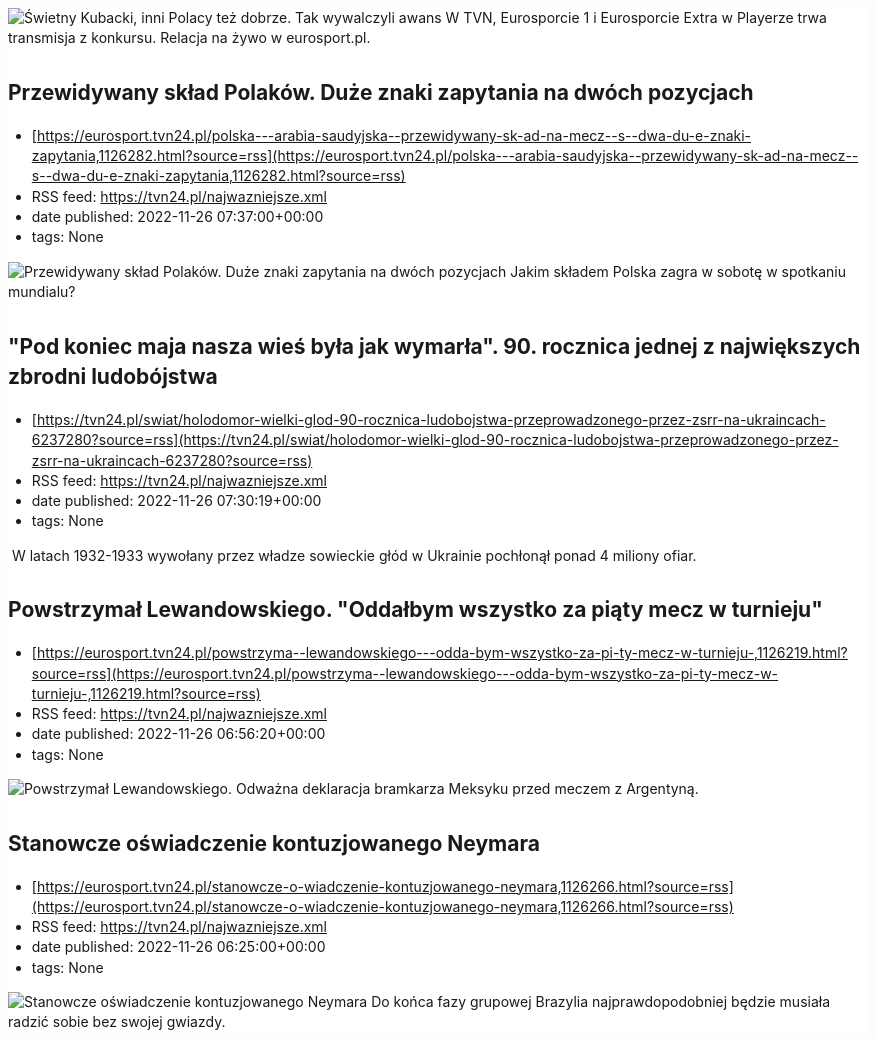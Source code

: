 <img alt="Świetny Kubacki, inni Polacy też dobrze. Tak wywalczyli awans" src="https://tvn24.pl/najnowsze/cdn-zdjecie-sn7a7i-dawid-kubacki-drugi-w-kwalifikacjach/alternates/LANDSCAPE_1280" />
    W TVN, Eurosporcie 1 i Eurosporcie Extra w Playerze trwa transmisja z konkursu. Relacja na żywo w eurosport.pl.

## Przewidywany skład Polaków. Duże znaki zapytania na dwóch pozycjach
 - [https://eurosport.tvn24.pl/polska---arabia-saudyjska--przewidywany-sk-ad-na-mecz--s--dwa-du-e-znaki-zapytania,1126282.html?source=rss](https://eurosport.tvn24.pl/polska---arabia-saudyjska--przewidywany-sk-ad-na-mecz--s--dwa-du-e-znaki-zapytania,1126282.html?source=rss)
 - RSS feed: https://tvn24.pl/najwazniejsze.xml
 - date published: 2022-11-26 07:37:00+00:00
 - tags: None

<img alt="Przewidywany skład Polaków. Duże znaki zapytania na dwóch pozycjach" src="https://tvn24.pl/najnowsze/cdn-zdjecie-k11yam-jakim-skladem-na-arabie-saudyjska-wyjda-polacy/alternates/LANDSCAPE_1280" />
    Jakim składem Polska zagra w sobotę w spotkaniu mundialu?

## "Pod koniec maja nasza wieś była jak wymarła". 90. rocznica jednej z największych zbrodni ludobójstwa
 - [https://tvn24.pl/swiat/holodomor-wielki-glod-90-rocznica-ludobojstwa-przeprowadzonego-przez-zsrr-na-ukraincach-6237280?source=rss](https://tvn24.pl/swiat/holodomor-wielki-glod-90-rocznica-ludobojstwa-przeprowadzonego-przez-zsrr-na-ukraincach-6237280?source=rss)
 - RSS feed: https://tvn24.pl/najwazniejsze.xml
 - date published: 2022-11-26 07:30:19+00:00
 - tags: None

<img alt="" src="https://tvn24.pl/najnowsze/cdn-zdjeciea248a4074288afbbf10aab5298e5d93e-wielki-glod-najbardziej-dotknal-dzieci-844411/alternates/LANDSCAPE_1280" />
    W latach 1932-1933 wywołany przez władze sowieckie głód w Ukrainie pochłonął ponad 4 miliony ofiar.

## Powstrzymał Lewandowskiego. "Oddałbym wszystko za piąty mecz w turnieju"
 - [https://eurosport.tvn24.pl/powstrzyma--lewandowskiego---odda-bym-wszystko-za-pi-ty-mecz-w-turnieju-,1126219.html?source=rss](https://eurosport.tvn24.pl/powstrzyma--lewandowskiego---odda-bym-wszystko-za-pi-ty-mecz-w-turnieju-,1126219.html?source=rss)
 - RSS feed: https://tvn24.pl/najwazniejsze.xml
 - date published: 2022-11-26 06:56:20+00:00
 - tags: None

<img alt="Powstrzymał Lewandowskiego. " src="https://tvn24.pl/najnowsze/cdn-zdjecie-52jcwl-polska-bezbramkowo-zremisowala-z-meksykiem/alternates/LANDSCAPE_1280" />
    Odważna deklaracja bramkarza Meksyku przed meczem z Argentyną.

## Stanowcze oświadczenie kontuzjowanego Neymara
 - [https://eurosport.tvn24.pl/stanowcze-o-wiadczenie-kontuzjowanego-neymara,1126266.html?source=rss](https://eurosport.tvn24.pl/stanowcze-o-wiadczenie-kontuzjowanego-neymara,1126266.html?source=rss)
 - RSS feed: https://tvn24.pl/najwazniejsze.xml
 - date published: 2022-11-26 06:25:00+00:00
 - tags: None

<img alt="Stanowcze oświadczenie kontuzjowanego Neymara" src="https://tvn24.pl/najnowsze/cdn-zdjecie-6u0r2e-neymar-doznal-kontuzji-w-meczu-przeciwko-serbii/alternates/LANDSCAPE_1280" />
    Do końca fazy grupowej Brazylia najprawdopodobniej będzie musiała radzić sobie bez swojej gwiazdy.

